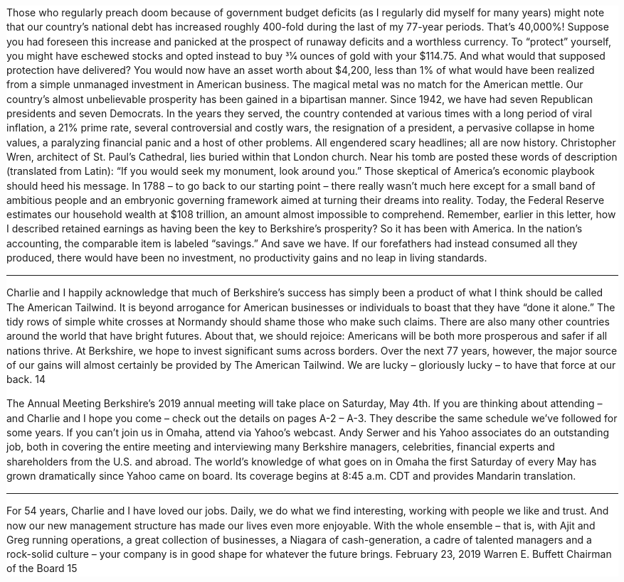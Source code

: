 Those who regularly preach doom because of government budget deficits (as I regularly did myself for many years) might note that our country’s national debt has increased roughly 400-fold during the last of my 77-year periods. That’s 40,000%! Suppose you had foreseen this increase and panicked at the prospect of runaway deficits and a worthless currency. To “protect” yourself, you might have eschewed stocks and opted instead to buy 31⁄4 ounces of gold with your $114.75.
And what would that supposed protection have delivered? You would now have an asset worth about $4,200, less than 1% of what would have been realized from a simple unmanaged investment in American business. The magical metal was no match for the American mettle.
Our country’s almost unbelievable prosperity has been gained in a bipartisan manner. Since 1942, we have had seven Republican presidents and seven Democrats. In the years they served, the country contended at various times with a long period of viral inflation, a 21% prime rate, several controversial and costly wars, the resignation of a president, a pervasive collapse in home values, a paralyzing financial panic and a host of other problems. All engendered scary headlines; all are now history.
Christopher Wren, architect of St. Paul’s Cathedral, lies buried within that London church. Near his tomb are posted these words of description (translated from Latin): “If you would seek my monument, look around you.” Those skeptical of America’s economic playbook should heed his message.
In 1788 – to go back to our starting point – there really wasn’t much here except for a small band of ambitious people and an embryonic governing framework aimed at turning their dreams into reality. Today, the Federal Reserve estimates our household wealth at $108 trillion, an amount almost impossible to comprehend.
Remember, earlier in this letter, how I described retained earnings as having been the key to Berkshire’s prosperity? So it has been with America. In the nation’s accounting, the comparable item is labeled “savings.” And save we have. If our forefathers had instead consumed all they produced, there would have been no investment, no productivity gains and no leap in living standards.

************

Charlie and I happily acknowledge that much of Berkshire’s success has simply been a product of what I think should be called The American Tailwind. It is beyond arrogance for American businesses or individuals to boast that they have “done it alone.” The tidy rows of simple white crosses at Normandy should shame those who make such claims.
There are also many other countries around the world that have bright futures. About that, we should rejoice: Americans will be both more prosperous and safer if all nations thrive. At Berkshire, we hope to invest significant sums across borders.
Over the next 77 years, however, the major source of our gains will almost certainly be provided by The American Tailwind. We are lucky – gloriously lucky – to have that force at our back.
14

The Annual Meeting
Berkshire’s 2019 annual meeting will take place on Saturday, May 4th. If you are thinking about attending – and Charlie and I hope you come – check out the details on pages A-2 – A-3. They describe the same schedule we’ve followed for some years.
If you can’t join us in Omaha, attend via Yahoo’s webcast. Andy Serwer and his Yahoo associates do an outstanding job, both in covering the entire meeting and interviewing many Berkshire managers, celebrities, financial experts and shareholders from the U.S. and abroad. The world’s knowledge of what goes on in Omaha the first Saturday of every May has grown dramatically since Yahoo came on board. Its coverage begins at 8:45 a.m. CDT and provides Mandarin translation.

************

For 54 years, Charlie and I have loved our jobs. Daily, we do what we find interesting, working with people we like and trust. And now our new management structure has made our lives even more enjoyable.
With the whole ensemble – that is, with Ajit and Greg running operations, a great collection of businesses, a Niagara of cash-generation, a cadre of talented managers and a rock-solid culture – your company is in good shape for whatever the future brings.
February 23, 2019 Warren E. Buffett Chairman of the Board
15
